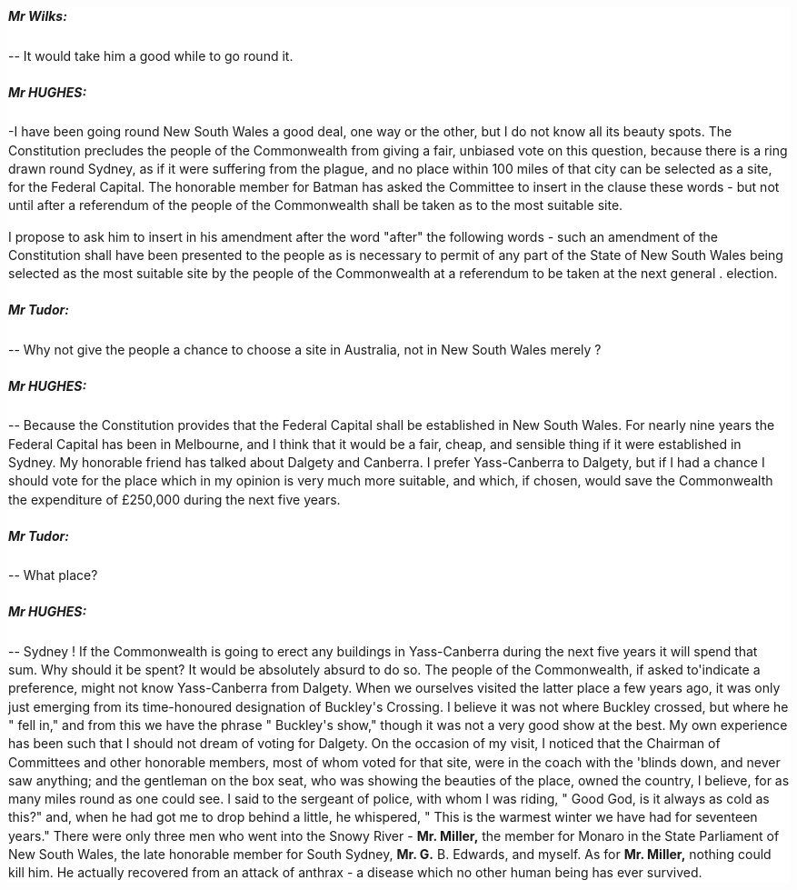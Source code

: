 ##### Mr Wilks:

-- It would take him a good while to go round it. 

##### Mr HUGHES:

-I have been going round New South Wales a good deal, one way or the other, but I do not know all its beauty spots. The Constitution precludes the people of the Commonwealth from giving a fair, unbiased vote on this question, because there is a ring drawn round Sydney, as if it were suffering from the plague, and no place within 100 miles of that city can be selected as a site, for the Federal Capital. The honorable member for Batman has asked the Committee to insert in the clause these words - but not until after a referendum of the people of the Commonwealth shall be taken as to the most suitable site. 

I propose to ask him to insert in his amendment after the word "after" the following words - such an amendment of the Constitution shall have been presented to the people as is necessary to permit of any part of the State of New South Wales being selected as the most suitable site by the people of the Commonwealth at a referendum to be taken at the next general . election. 

##### Mr Tudor:

--  Why not give the people a chance to choose a site in Australia, not in New South Wales merely ? 

##### Mr HUGHES:

-- Because the Constitution provides that the Federal Capital shall be established in New South Wales. For nearly nine years the Federal Capital has been in Melbourne, and I think that it would be a fair, cheap, and sensible thing if it were established in Sydney. My honorable friend has talked about Dalgety and Canberra. I prefer Yass-Canberra to Dalgety, but if I had a chance I should vote for the place which in my opinion is very much more suitable, and which, if chosen, would save the Commonwealth the expenditure of  £250,000  during the next five years. 

##### Mr Tudor:

--  What place? 

##### Mr HUGHES:

-- Sydney ! If the Commonwealth is going to erect any buildings in Yass-Canberra during the next five years it will spend that sum. Why should it be spent? It would be absolutely absurd to do so. The people of the Commonwealth, if asked to'indicate a preference, might not know Yass-Canberra from Dalgety. When we ourselves visited the latter place a few years ago, it was only just emerging from its time-honoured designation of Buckley's Crossing. I believe it was not where Buckley crossed, but where he " fell in," and from this we have the phrase " Buckley's show," though it was not a very good show at the best. My own experience has been such that I should not dream of voting for Dalgety. On the occasion of my visit, I noticed that the  Chairman  of Committees and other honorable members, most of whom voted for that site, were in the coach with the 'blinds down, and never saw anything; and the gentleman on the box seat, who was showing the beauties of the place, owned the country, I believe, for as many miles round as one could see. I said to the sergeant of police, with whom I was riding, " Good God, is it always as cold as this?" and, when he had got me to drop behind a little, he whispered, " This is the warmest winter we have had for seventeen years." There were only three men who went into the Snowy River -  **Mr. Miller,**  the member for Monaro in the State Parliament of New South Wales, the late honorable member for South Sydney,  **Mr. G.**  B. Edwards, and myself. As for  **Mr. Miller,**  nothing could kill him. He actually recovered from an attack of anthrax - a disease which no other human being has ever survived. 

